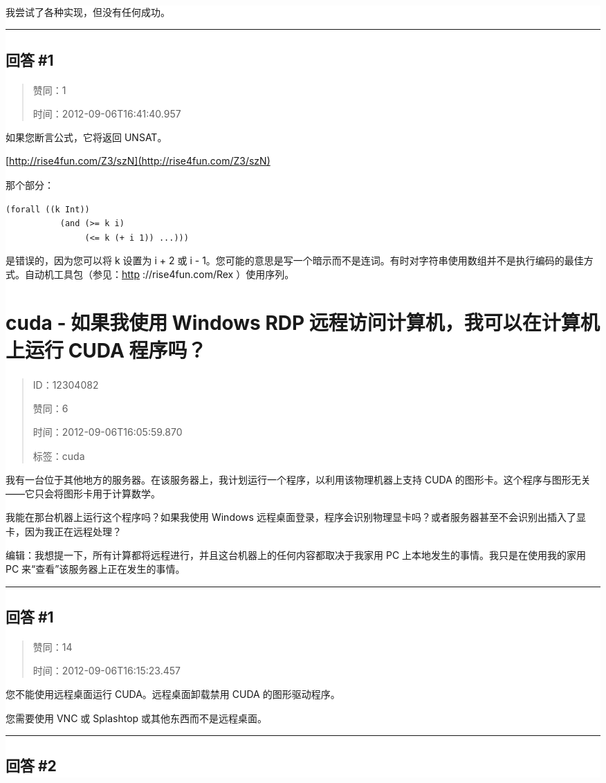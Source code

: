 我尝试了各种实现，但没有任何成功。

* * *

## 回答 #1

> 赞同：1
> 
> 时间：2012-09-06T16:41:40.957

如果您断言公式，它将返回 UNSAT。

[http://rise4fun.com/Z3/szN](http://rise4fun.com/Z3/szN)

那个部分：

```
(forall ((k Int))
           (and (>= k i)
                (<= k (+ i 1)) ...))) 
```

是错误的，因为您可以将 k 设置为 i + 2 或 i - 1。您可能的意思是写一个暗示而不是连词。有时对字符串使用数组并不是执行编码的最佳方式。自动机工具包（参见：[http](http://rise4fun.com/Rex) ://rise4fun.com/Rex ）使用序列。

# cuda - 如果我使用 Windows RDP 远程访问计算机，我可以在计算机上运行 CUDA 程序吗？

> ID：12304082
> 
> 赞同：6
> 
> 时间：2012-09-06T16:05:59.870
> 
> 标签：cuda

我有一台位于其他地方的服务器。在该服务器上，我计划运行一个程序，以利用该物理机器上支持 CUDA 的图形卡。这个程序与图形无关——它只会将图形卡用于计算数学。

我能在那台机器上运行这个程序吗？如果我使用 Windows 远程桌面登录，程序会识别物理显卡吗？或者服务器甚至不会识别出插入了显卡，因为我正在远程处理？

编辑：我想提一下，所有计算都将远程进行，并且这台机器上的任何内容都取决于我家用 PC 上本地发生的事情。我只是在使用我的家用 PC 来“查看”该服务器上正在发生的事情。

* * *

## 回答 #1

> 赞同：14
> 
> 时间：2012-09-06T16:15:23.457

您不能使用远程桌面运行 CUDA。远程桌面卸载禁用 CUDA 的图形驱动程序。

您需要使用 VNC 或 Splashtop 或其他东西而不是远程桌面。

* * *

## 回答 #2

